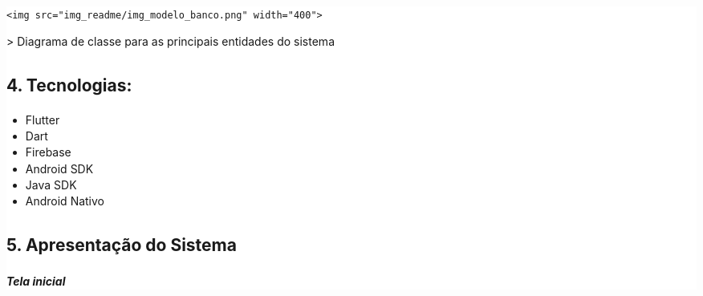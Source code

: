     <img src="img_readme/img_modelo_banco.png" width="400">
</p>
> Diagrama de classe para as principais entidades do sistema



## 4. Tecnologias:

- Flutter
- Dart
- Firebase
- Android SDK
- Java SDK
- Android Nativo


## 5. Apresentação do Sistema

##### Tela inicial
<p align="center">